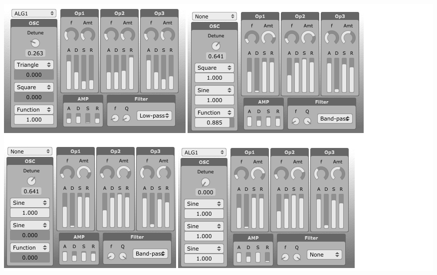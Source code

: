 ![](../../../../pics/klang-synthesizer/fmflex1/settings/set1.PNG) ![](../../../../pics/klang-synthesizer/fmflex1/settings/set3.PNG)

![](../../../../pics/klang-synthesizer/fmflex1/settings/set4.PNG) ![](../../../../pics/klang-synthesizer/fmflex1/settings/set5.PNG)
